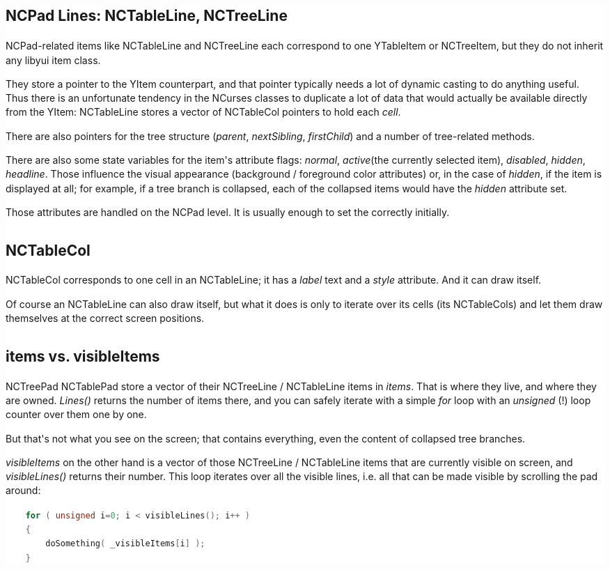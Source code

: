 
## NCPad Lines: NCTableLine, NCTreeLine

NCPad-related items like NCTableLine and NCTreeLine each correspond to one
YTableItem or NCTreeItem, but they do not inherit any libyui item class.

They store a pointer to the YItem counterpart, and that pointer typically needs
a lot of dynamic casting to do anything useful. Thus there is an unfortunate
tendency in the NCurses classes to duplicate a lot of data that would actually
be available directly from the YItem: NCTableLine stores a vector of NCTableCol
pointers to hold each _cell_.

There are also pointers for the tree structure (_parent_, _nextSibling_,
_firstChild_) and a number of tree-related methods.

There are also some state variables for the item's attribute flags: _normal_,
_active_(the currently selected item), _disabled_, _hidden_, _headline_. Those
influence the visual appearance (background / foreground color attributes) or,
in the case of _hidden_, if the item is displayed at all; for example, if a
tree branch is collapsed, each of the collapsed items would have the _hidden_
attribute set.

Those attributes are handled on the NCPad level. It is usually enough to set
the correctly initially.


## NCTableCol

NCTableCol corresponds to one cell in an NCTableLine; it has a _label_ text and
a _style_ attribute. And it can draw itself.

Of course an NCTableLine can also draw itself, but what it does is only to
iterate over its cells (its NCTableCols) and let them draw themselves at the
correct screen positions.


## items vs. visibleItems

NCTreePad NCTablePad store a vector of their NCTreeLine / NCTableLine items in
_items_. That is where they live, and where they are owned. _Lines()_ returns
the number of items there, and you can safely iterate with a simple _for_ loop
with an _unsigned_ (!) loop counter over them one by one.

But that's not what you see on the screen; that contains everything, even
the content of collapsed tree branches.

_visibleItems_ on the other hand is a vector of those NCTreeLine / NCTableLine
items that are currently visible on screen, and _visibleLines()_ returns their
number. This loop iterates over all the visible lines, i.e. all that can be
made visible by scrolling the pad around:

```C++
    for ( unsigned i=0; i < visibleLines(); i++ )
    {
        doSomething( _visibleItems[i] );
    }
```
